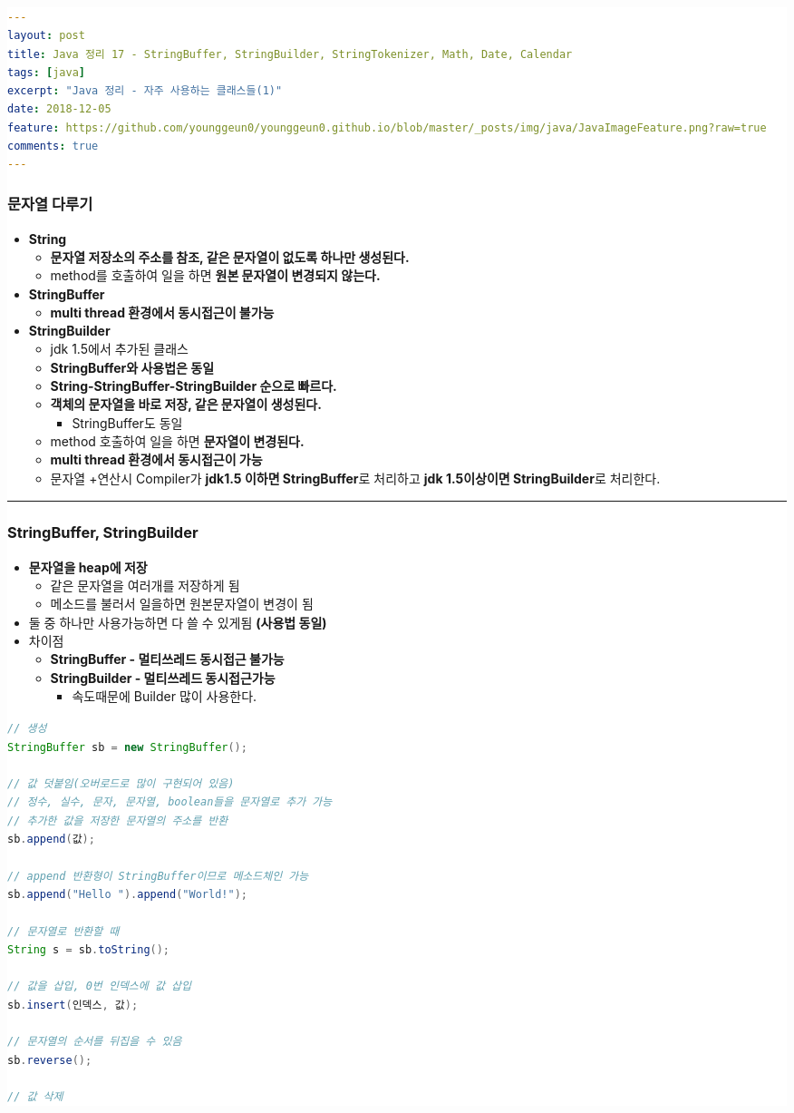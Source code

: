 ```yaml
---
layout: post
title: Java 정리 17 - StringBuffer, StringBuilder, StringTokenizer, Math, Date, Calendar
tags: [java]
excerpt: "Java 정리 - 자주 사용하는 클래스들(1)"
date: 2018-12-05
feature: https://github.com/younggeun0/younggeun0.github.io/blob/master/_posts/img/java/JavaImageFeature.png?raw=true
comments: true
---
```


### 문자열 다루기

* **String**
  * **문자열 저장소의 주소를 참조, 같은 문자열이 없도록 하나만 생성된다.**
  * method를 호출하여 일을 하면 **원본 문자열이 변경되지 않는다.**
* **StringBuffer**
  * **multi thread 환경에서 동시접근이 불가능**
* **StringBuilder**
  * jdk 1.5에서 추가된 클래스
  * **StringBuffer와 사용법은 동일**
  * **String-StringBuffer-StringBuilder 순으로 빠르다.**
  * **객체의 문자열을 바로 저장, 같은 문자열이 생성된다.**
    * StringBuffer도 동일
  * method 호출하여 일을 하면 **문자열이 변경된다.**
  * **multi thread 환경에서 동시접근이 가능**
  * 문자열 +연산시 Compiler가 **jdk1.5 이하면 StringBuffer**로 처리하고 **jdk 1.5이상이면 StringBuilder**로 처리한다.

---

### StringBuffer, StringBuilder

* **문자열을 heap에 저장**
  * 같은 문자열을 여러개를 저장하게 됨
  * 메소드를 불러서 일을하면 원본문자열이 변경이 됨
* 둘 중 하나만 사용가능하면 다 쓸 수 있게됨 **(사용법 동일)**
* 차이점
  * **StringBuffer - 멀티쓰레드 동시접근 불가능**
  * **StringBuilder - 멀티쓰레드 동시접근가능**
    * 속도때문에 Builder 많이 사용한다.

```java
// 생성
StringBuffer sb = new StringBuffer();

// 값 덧붙임(오버로드로 많이 구현되어 있음)
// 정수, 실수, 문자, 문자열, boolean들을 문자열로 추가 가능
// 추가한 값을 저장한 문자열의 주소를 반환
sb.append(값);

// append 반환형이 StringBuffer이므로 메소드체인 가능
sb.append("Hello ").append("World!");

// 문자열로 반환할 때
String s = sb.toString();

// 값을 삽입, 0번 인덱스에 값 삽입
sb.insert(인덱스, 값);

// 문자열의 순서를 뒤집을 수 있음
sb.reverse();

// 값 삭제
```